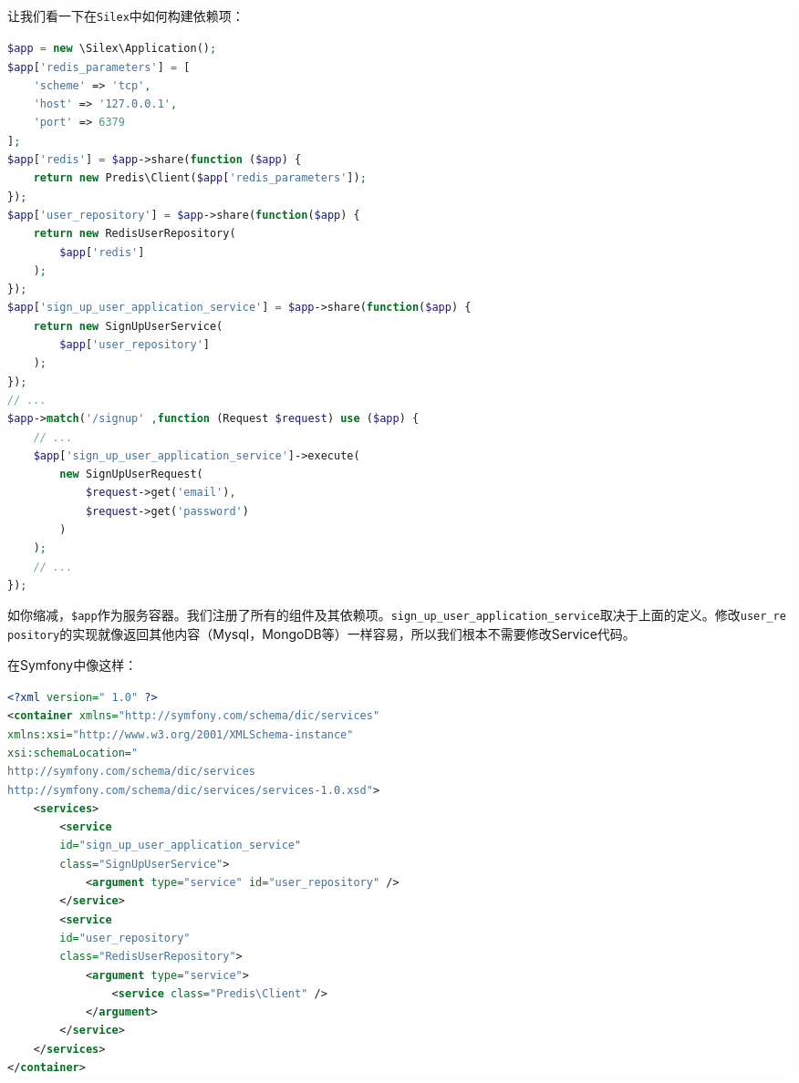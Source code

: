让我们看一下在`Silex`中如何构建依赖项：

```php
$app = new \Silex\Application();
$app['redis_parameters'] = [
    'scheme' => 'tcp',
    'host' => '127.0.0.1',
    'port' => 6379
];
$app['redis'] = $app->share(function ($app) {
    return new Predis\Client($app['redis_parameters']);
});
$app['user_repository'] = $app->share(function($app) {
    return new RedisUserRepository(
        $app['redis']
    );
});
$app['sign_up_user_application_service'] = $app->share(function($app) {
    return new SignUpUserService(
        $app['user_repository']
    );
});
// ...
$app->match('/signup' ,function (Request $request) use ($app) {
    // ...
    $app['sign_up_user_application_service']->execute(
        new SignUpUserRequest(
            $request->get('email'),
            $request->get('password')
        )
    );
    // ...
});
```

如你缩减，`$app`作为服务容器。我们注册了所有的组件及其依赖项。`sign_up_user_application_service`取决于上面的定义。修改`user_repository`的实现就像返回其他内容（Mysql，MongoDB等）一样容易，所以我们根本不需要修改Service代码。

在Symfony中像这样：

```xml
<?xml version=" 1.0" ?>
<container xmlns="http://symfony.com/schema/dic/services"
xmlns:xsi="http://www.w3.org/2001/XMLSchema-instance"
xsi:schemaLocation="
http://symfony.com/schema/dic/services
http://symfony.com/schema/dic/services/services-1.0.xsd">
    <services>
        <service
        id="sign_up_user_application_service"
        class="SignUpUserService">
            <argument type="service" id="user_repository" />
        </service>
        <service
        id="user_repository"
        class="RedisUserRepository">
            <argument type="service">
                <service class="Predis\Client" />
            </argument>
        </service>
    </services>
</container>
```
